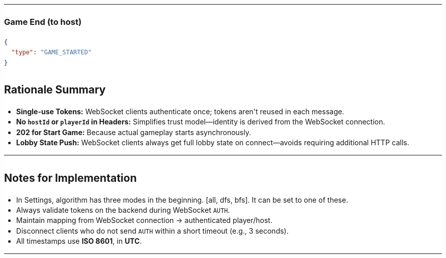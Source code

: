 ```json
```
---
### Game End (to host)

```json
{
  "type": "GAME_STARTED"
}
```
## Rationale Summary

- **Single-use Tokens:** WebSocket clients authenticate once; tokens aren't reused in each message.
- **No `hostId` or `playerId` in Headers:** Simplifies trust model—identity is derived from the WebSocket connection.
- **202 for Start Game:** Because actual gameplay starts asynchronously.
- **Lobby State Push:** WebSocket clients always get full lobby state on connect—avoids requiring additional HTTP calls.

---

## Notes for Implementation

- In Settings, algorithm has three modes in the beginning. [all, dfs, bfs]. It can be set to one of these.
- Always validate tokens on the backend during WebSocket `AUTH`.
- Maintain mapping from WebSocket connection → authenticated player/host.
- Disconnect clients who do not send `AUTH` within a short timeout (e.g., 3 seconds).
- All timestamps use **ISO 8601**, in **UTC**.

---
